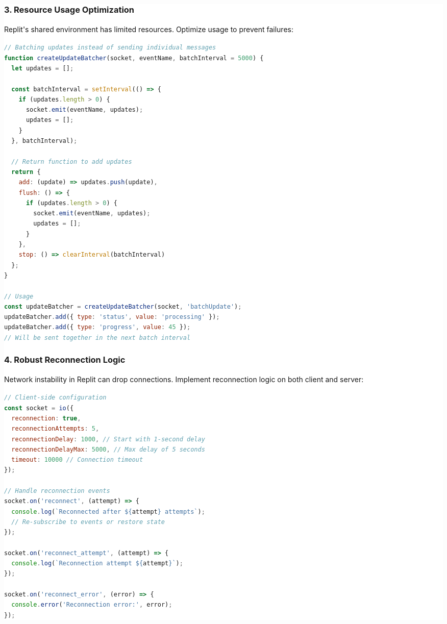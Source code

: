 ### 3. Resource Usage Optimization

Replit's shared environment has limited resources. Optimize usage to prevent failures:

```javascript
// Batching updates instead of sending individual messages
function createUpdateBatcher(socket, eventName, batchInterval = 5000) {
  let updates = [];
  
  const batchInterval = setInterval(() => {
    if (updates.length > 0) {
      socket.emit(eventName, updates);
      updates = [];
    }
  }, batchInterval);
  
  // Return function to add updates
  return {
    add: (update) => updates.push(update),
    flush: () => {
      if (updates.length > 0) {
        socket.emit(eventName, updates);
        updates = [];
      }
    },
    stop: () => clearInterval(batchInterval)
  };
}

// Usage
const updateBatcher = createUpdateBatcher(socket, 'batchUpdate');
updateBatcher.add({ type: 'status', value: 'processing' });
updateBatcher.add({ type: 'progress', value: 45 });
// Will be sent together in the next batch interval
```

### 4. Robust Reconnection Logic

Network instability in Replit can drop connections. Implement reconnection logic on both client and server:

```javascript
// Client-side configuration
const socket = io({
  reconnection: true,
  reconnectionAttempts: 5,
  reconnectionDelay: 1000, // Start with 1-second delay
  reconnectionDelayMax: 5000, // Max delay of 5 seconds
  timeout: 10000 // Connection timeout
});

// Handle reconnection events
socket.on('reconnect', (attempt) => {
  console.log(`Reconnected after ${attempt} attempts`);
  // Re-subscribe to events or restore state
});

socket.on('reconnect_attempt', (attempt) => {
  console.log(`Reconnection attempt ${attempt}`);
});

socket.on('reconnect_error', (error) => {
  console.error('Reconnection error:', error);
});
```
